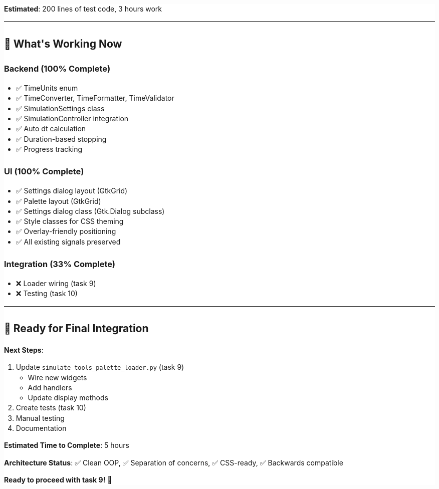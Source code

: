**Estimated**: 200 lines of test code, 3 hours work

---

## 🎉 What's Working Now

### Backend (100% Complete)
- ✅ TimeUnits enum
- ✅ TimeConverter, TimeFormatter, TimeValidator
- ✅ SimulationSettings class
- ✅ SimulationController integration
- ✅ Auto dt calculation
- ✅ Duration-based stopping
- ✅ Progress tracking

### UI (100% Complete)
- ✅ Settings dialog layout (GtkGrid)
- ✅ Palette layout (GtkGrid)
- ✅ Settings dialog class (Gtk.Dialog subclass)
- ✅ Style classes for CSS theming
- ✅ Overlay-friendly positioning
- ✅ All existing signals preserved

### Integration (33% Complete)
- ❌ Loader wiring (task 9)
- ❌ Testing (task 10)

---

## 🚀 Ready for Final Integration

**Next Steps**:
1. Update `simulate_tools_palette_loader.py` (task 9)
   - Wire new widgets
   - Add handlers
   - Update display methods
2. Create tests (task 10)
3. Manual testing
4. Documentation

**Estimated Time to Complete**: 5 hours

**Architecture Status**: ✅ Clean OOP, ✅ Separation of concerns, ✅ CSS-ready, ✅ Backwards compatible

**Ready to proceed with task 9!** 🎯
